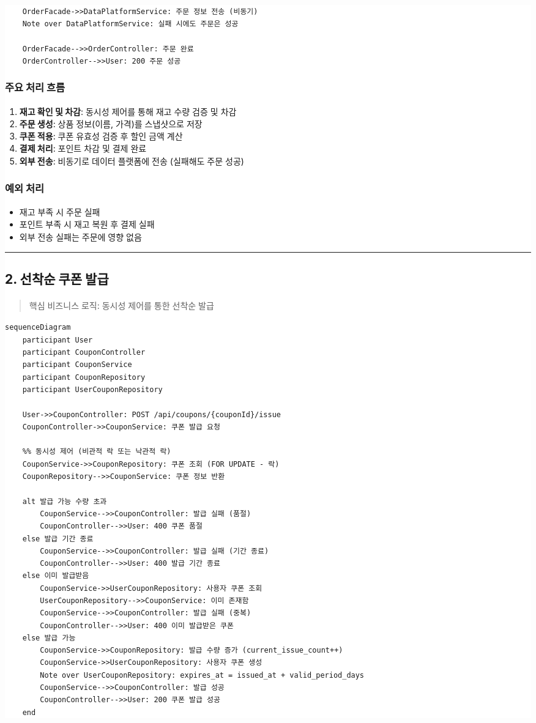 ```mermaid
    OrderFacade->>DataPlatformService: 주문 정보 전송 (비동기)
    Note over DataPlatformService: 실패 시에도 주문은 성공
    
    OrderFacade-->>OrderController: 주문 완료
    OrderController-->>User: 200 주문 성공
```

### 주요 처리 흐름
1. **재고 확인 및 차감**: 동시성 제어를 통해 재고 수량 검증 및 차감
2. **주문 생성**: 상품 정보(이름, 가격)를 스냅샷으로 저장
3. **쿠폰 적용**: 쿠폰 유효성 검증 후 할인 금액 계산
4. **결제 처리**: 포인트 차감 및 결제 완료
5. **외부 전송**: 비동기로 데이터 플랫폼에 전송 (실패해도 주문 성공)

### 예외 처리
- 재고 부족 시 주문 실패
- 포인트 부족 시 재고 복원 후 결제 실패
- 외부 전송 실패는 주문에 영향 없음

---

## 2. 선착순 쿠폰 발급

> 핵심 비즈니스 로직: 동시성 제어를 통한 선착순 발급

```mermaid
sequenceDiagram
    participant User
    participant CouponController
    participant CouponService
    participant CouponRepository
    participant UserCouponRepository

    User->>CouponController: POST /api/coupons/{couponId}/issue
    CouponController->>CouponService: 쿠폰 발급 요청
    
    %% 동시성 제어 (비관적 락 또는 낙관적 락)
    CouponService->>CouponRepository: 쿠폰 조회 (FOR UPDATE - 락)
    CouponRepository-->>CouponService: 쿠폰 정보 반환
    
    alt 발급 가능 수량 초과
        CouponService-->>CouponController: 발급 실패 (품절)
        CouponController-->>User: 400 쿠폰 품절
    else 발급 기간 종료
        CouponService-->>CouponController: 발급 실패 (기간 종료)
        CouponController-->>User: 400 발급 기간 종료
    else 이미 발급받음
        CouponService->>UserCouponRepository: 사용자 쿠폰 조회
        UserCouponRepository-->>CouponService: 이미 존재함
        CouponService-->>CouponController: 발급 실패 (중복)
        CouponController-->>User: 400 이미 발급받은 쿠폰
    else 발급 가능
        CouponService->>CouponRepository: 발급 수량 증가 (current_issue_count++)
        CouponService->>UserCouponRepository: 사용자 쿠폰 생성
        Note over UserCouponRepository: expires_at = issued_at + valid_period_days
        CouponService-->>CouponController: 발급 성공
        CouponController-->>User: 200 쿠폰 발급 성공
    end
```

